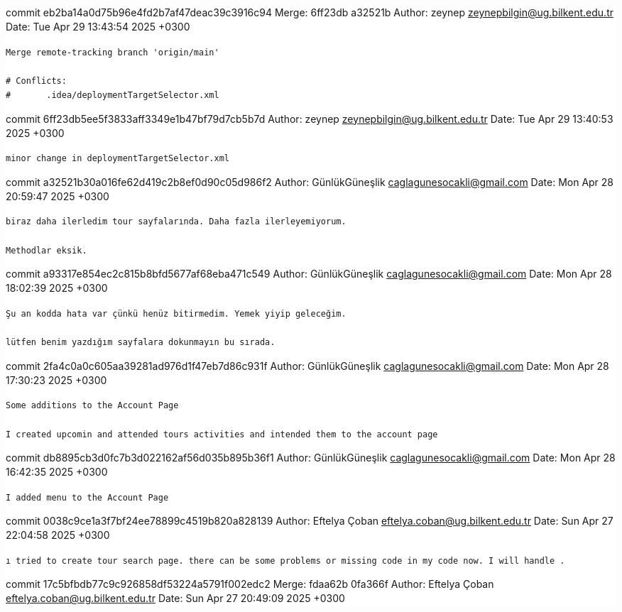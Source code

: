 commit eb2ba14a0d75b96e4fd2b7af47deac39c3916c94
Merge: 6ff23db a32521b
Author: zeynep <zeynepbilgin@ug.bilkent.edu.tr>
Date:   Tue Apr 29 13:43:54 2025 +0300

    Merge remote-tracking branch 'origin/main'
    
    # Conflicts:
    #       .idea/deploymentTargetSelector.xml

commit 6ff23db5ee5f3833aff3349e1b47bf79d7cb5b7d
Author: zeynep <zeynepbilgin@ug.bilkent.edu.tr>
Date:   Tue Apr 29 13:40:53 2025 +0300

    minor change in deploymentTargetSelector.xml

commit a32521b30a016fe62d419c2b8ef0d90c05d986f2
Author: GünlükGüneşlik <caglagunesocakli@gmail.com>
Date:   Mon Apr 28 20:59:47 2025 +0300

    biraz daha ilerledim tour sayfalarında. Daha fazla ilerleyemiyorum.
    
    Methodlar eksik.

commit a93317e854ec2c815b8bfd5677af68eba471c549
Author: GünlükGüneşlik <caglagunesocakli@gmail.com>
Date:   Mon Apr 28 18:02:39 2025 +0300

    Şu an kodda hata var çünkü henüz bitirmedim. Yemek yiyip geleceğim.
    
    lütfen benim yazdığım sayfalara dokunmayın bu sırada.

commit 2fa4c0a0c605aa39281ad976d1f47eb7d86c931f
Author: GünlükGüneşlik <caglagunesocakli@gmail.com>
Date:   Mon Apr 28 17:30:23 2025 +0300

    Some additions to the Account Page
    
    I created upcomin and attended tours activities and intended them to the account page

commit db8895cb3d0fc7b3d022162af56d035b895b36f1
Author: GünlükGüneşlik <caglagunesocakli@gmail.com>
Date:   Mon Apr 28 16:42:35 2025 +0300

    I added menu to the Account Page

commit 0038c9ce1a3f7bf24ee78899c4519b820a828139
Author: Eftelya Çoban <eftelya.coban@ug.bilkent.edu.tr>
Date:   Sun Apr 27 22:04:58 2025 +0300

    ı tried to create tour search page. there can be some problems or missing code in my code now. I will handle .

commit 17c5bfbdb77c9c926858df53224a5791f002edc2
Merge: fdaa62b 0fa366f
Author: Eftelya Çoban <eftelya.coban@ug.bilkent.edu.tr>
Date:   Sun Apr 27 20:49:09 2025 +0300
